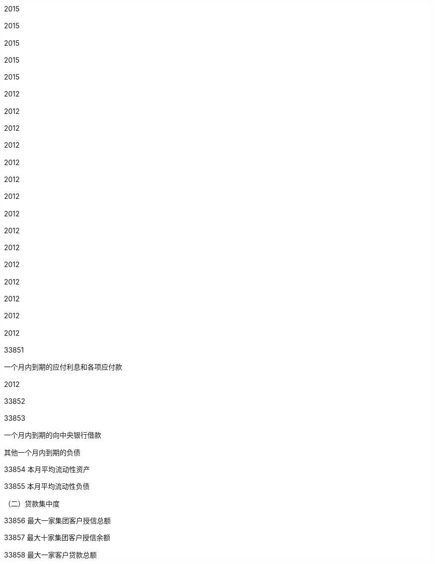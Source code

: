 2015

2015

2015

2015

2015

2012

2012

2012

2012

2012

2012

2012

2012

2012

2012

2012

2012

2012

2012

2012

33851

一个月内到期的应付利息和各项应付款

2012

33852

33853

一个月内到期的向中央银行借款

其他一个月内到期的负债

33854 本月平均流动性资产

33855 本月平均流动性负债

（二）贷款集中度

33856 最大一家集团客户授信总额

33857 最大十家集团客户授信余额

33858 最大一家客户贷款总额
